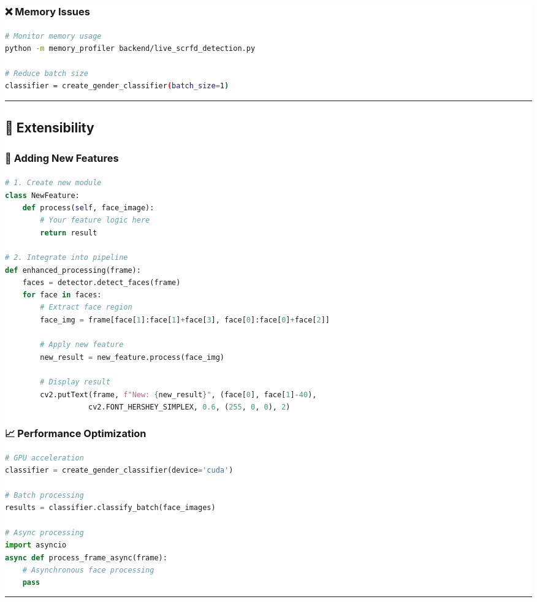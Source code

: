 ### ❌ **Memory Issues**
```bash
# Monitor memory usage
python -m memory_profiler backend/live_scrfd_detection.py

# Reduce batch size
classifier = create_gender_classifier(batch_size=1)
```

---

## 🚀 **Extensibility**

### 🔌 **Adding New Features**
```python
# 1. Create new module
class NewFeature:
    def process(self, face_image):
        # Your feature logic here
        return result

# 2. Integrate into pipeline
def enhanced_processing(frame):
    faces = detector.detect_faces(frame)
    for face in faces:
        # Extract face region
        face_img = frame[face[1]:face[1]+face[3], face[0]:face[0]+face[2]]

        # Apply new feature
        new_result = new_feature.process(face_img)

        # Display result
        cv2.putText(frame, f"New: {new_result}", (face[0], face[1]-40),
                   cv2.FONT_HERSHEY_SIMPLEX, 0.6, (255, 0, 0), 2)
```

### 📈 **Performance Optimization**
```python
# GPU acceleration
classifier = create_gender_classifier(device='cuda')

# Batch processing
results = classifier.classify_batch(face_images)

# Async processing
import asyncio
async def process_frame_async(frame):
    # Asynchronous face processing
    pass
```

---